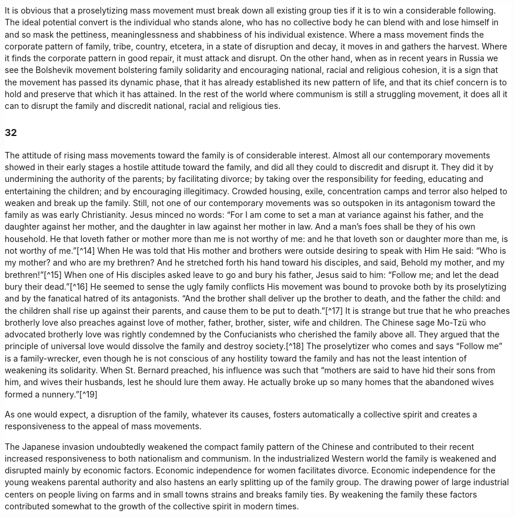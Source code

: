It is obvious that a proselytizing mass movement must break down all existing group ties if it is to win a considerable following. The ideal potential convert is the individual who stands alone, who has no collective body he can blend with and lose himself in and so mask the pettiness, meaninglessness and shabbiness of his individual existence. Where a mass movement finds the corporate pattern of family, tribe, country, etcetera, in a state of disruption and decay, it moves in and gathers the harvest. Where it finds the corporate pattern in good repair, it must attack and disrupt. On the other hand, when as in recent years in Russia we see the Bolshevik movement bolstering family solidarity and encouraging national, racial and religious cohesion, it is a sign that the movement has passed its dynamic phase, that it has already established its new pattern of life, and that its chief concern is to hold and preserve that which it has attained. In the rest of the world where communism is still a struggling movement, it does all it can to disrupt the family and discredit national, racial and religious ties.

### 32

The attitude of rising mass movements toward the family is of considerable interest. Almost all our contemporary movements showed in their early stages a hostile attitude toward the family, and did all they could to discredit and disrupt it. They did it by undermining the authority of the parents; by facilitating divorce; by taking over the responsibility for feeding, educating and entertaining the children; and by encouraging illegitimacy. Crowded housing, exile, concentration camps and terror also helped to weaken and break up the family. Still, not one of our contemporary movements was so outspoken in its antagonism toward the family as was early Christianity. Jesus minced no words: “For I am come to set a man at variance against his father, and the daughter against her mother, and the daughter in law against her mother in law. And a man’s foes shall be they of his own household. He that loveth father or mother more than me is not worthy of me: and he that loveth son or daughter more than me, is not worthy of me.”[^14] When He was told that His mother and brothers were outside desiring to speak with Him He said: “Who is my mother? and who are my brethren? And he stretched forth his hand toward his disciples, and said, Behold my mother, and my brethren!”[^15] When one of His disciples asked leave to go and bury his father, Jesus said to him: “Follow me; and let the dead bury their dead.”[^16] He seemed to sense the ugly family conflicts His movement was bound to provoke both by its proselytizing and by the fanatical hatred of its antagonists. “And the brother shall deliver up the brother to death, and the father the child: and the children shall rise up against their parents, and cause them to be put to death.”[^17] It is strange but true that he who preaches brotherly love also preaches against love of mother, father, brother, sister, wife and children. The Chinese sage Mo-Tzü who advocated brotherly love was rightly condemned by the Confucianists who cherished the family above all. They argued that the principle of universal love would dissolve the family and destroy society.[^18] The proselytizer who comes and says “Follow me” is a family-wrecker, even though he is not conscious of any hostility toward the family and has not the least intention of weakening its solidarity. When St. Bernard preached, his influence was such that “mothers are said to have hid their sons from him, and wives their husbands, lest he should lure them away. He actually broke up so many homes that the abandoned wives formed a nunnery.”[^19]

As one would expect, a disruption of the family, whatever its causes, fosters automatically a collective spirit and creates a responsiveness to the appeal of mass movements.

The Japanese invasion undoubtedly weakened the compact family pattern of the Chinese and contributed to their recent increased responsiveness to both nationalism and communism. In the industrialized Western world the family is weakened and disrupted mainly by economic factors. Economic independence for women facilitates divorce. Economic independence for the young weakens parental authority and also hastens an early splitting up of the family group. The drawing power of large industrial centers on people living on farms and in small towns strains and breaks family ties. By weakening the family these factors contributed somewhat to the growth of the collective spirit in modern times.
